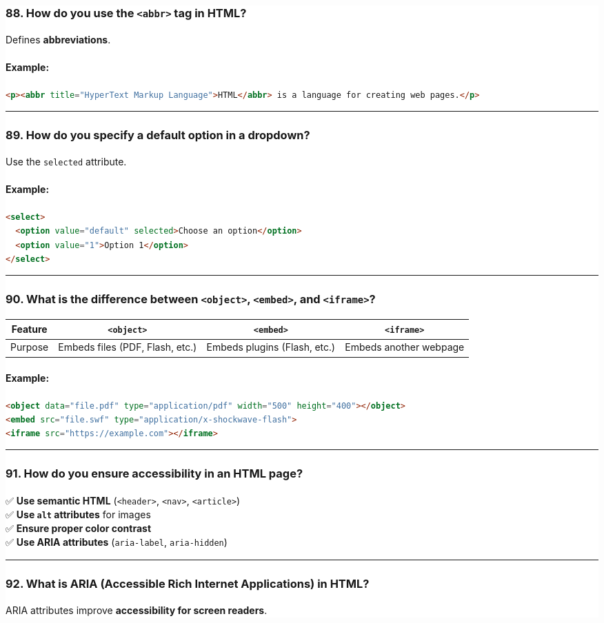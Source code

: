 
### **88. How do you use the `<abbr>` tag in HTML?**  
Defines **abbreviations**.

#### **Example:**
```html
<p><abbr title="HyperText Markup Language">HTML</abbr> is a language for creating web pages.</p>
```

---

### **89. How do you specify a default option in a dropdown?**  
Use the `selected` attribute.

#### **Example:**
```html
<select>
  <option value="default" selected>Choose an option</option>
  <option value="1">Option 1</option>
</select>
```

---

### **90. What is the difference between `<object>`, `<embed>`, and `<iframe>`?**  
| Feature  | `<object>` | `<embed>` | `<iframe>` |
|----------|-----------|-----------|------------|
| Purpose  | Embeds files (PDF, Flash, etc.) | Embeds plugins (Flash, etc.) | Embeds another webpage |

#### **Example:**
```html
<object data="file.pdf" type="application/pdf" width="500" height="400"></object>
<embed src="file.swf" type="application/x-shockwave-flash">
<iframe src="https://example.com"></iframe>
```

---

### **91. How do you ensure accessibility in an HTML page?**  
✅ **Use semantic HTML** (`<header>`, `<nav>`, `<article>`)  
✅ **Use `alt` attributes** for images  
✅ **Ensure proper color contrast**  
✅ **Use ARIA attributes** (`aria-label`, `aria-hidden`)  

---

### **92. What is ARIA (Accessible Rich Internet Applications) in HTML?**  
ARIA attributes improve **accessibility for screen readers**.
